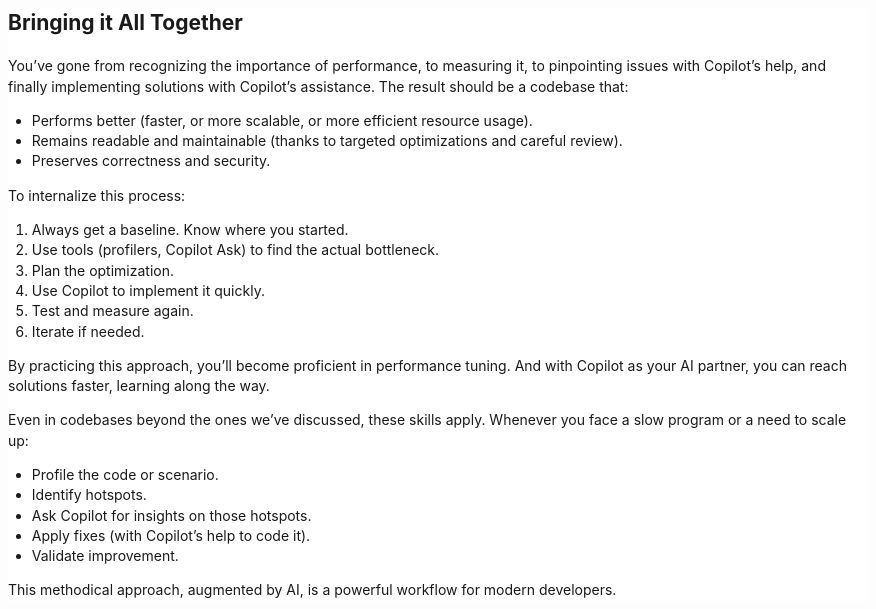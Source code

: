 ## Bringing it All Together

You’ve gone from recognizing the importance of performance, to measuring it, to pinpointing issues with Copilot’s help, and finally implementing solutions with Copilot’s assistance. The result should be a codebase that:

- Performs better (faster, or more scalable, or more efficient resource usage).
- Remains readable and maintainable (thanks to targeted optimizations and careful review).
- Preserves correctness and security.

To internalize this process:

1. Always get a baseline. Know where you started.
2. Use tools (profilers, Copilot Ask) to find the actual bottleneck.
3. Plan the optimization.
4. Use Copilot to implement it quickly.
5. Test and measure again.
6. Iterate if needed.

By practicing this approach, you’ll become proficient in performance tuning. And with Copilot as your AI partner, you can reach solutions faster, learning along the way.

Even in codebases beyond the ones we’ve discussed, these skills apply. Whenever you face a slow program or a need to scale up:

- Profile the code or scenario.
- Identify hotspots.
- Ask Copilot for insights on those hotspots.
- Apply fixes (with Copilot’s help to code it).
- Validate improvement.

This methodical approach, augmented by AI, is a powerful workflow for modern developers.
